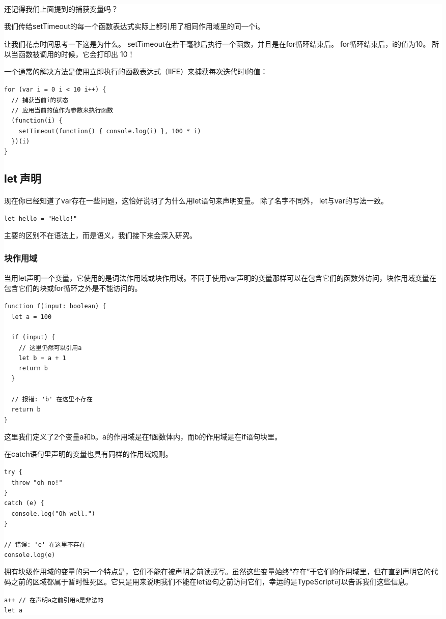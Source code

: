 ```
```
还记得我们上面提到的捕获变量吗？

我们传给setTimeout的每一个函数表达式实际上都引用了相同作用域里的同一个i。

让我们花点时间思考一下这是为什么。 setTimeout在若干毫秒后执行一个函数，并且是在for循环结束后。 for循环结束后，i的值为10。 所以当函数被调用的时候，它会打印出 10！

一个通常的解决方法是使用立即执行的函数表达式（IIFE）来捕获每次迭代时i的值：
```
for (var i = 0 i < 10 i++) {
  // 捕获当前i的状态
  // 应用当前的值作为参数来执行函数
  (function(i) {
    setTimeout(function() { console.log(i) }, 100 * i)
  })(i)
}
```

## let 声明
现在你已经知道了var存在一些问题，这恰好说明了为什么用let语句来声明变量。 除了名字不同外， let与var的写法一致。
```
let hello = "Hello!"
```
主要的区别不在语法上，而是语义，我们接下来会深入研究。

### 块作用域
当用let声明一个变量，它使用的是词法作用域或块作用域。不同于使用var声明的变量那样可以在包含它们的函数外访问，块作用域变量在包含它们的块或for循环之外是不能访问的。
```
function f(input: boolean) {
  let a = 100

  if (input) {
    // 这里仍然可以引用a
    let b = a + 1
    return b
  }

  // 报错: 'b' 在这里不存在
  return b
}
```
这里我们定义了2个变量a和b。a的作用域是在f函数体内，而b的作用域是在if语句块里。

在catch语句里声明的变量也具有同样的作用域规则。
```
try {
  throw "oh no!"
}
catch (e) {
  console.log("Oh well.")
}

// 错误: 'e' 在这里不存在
console.log(e)
```
拥有块级作用域的变量的另一个特点是，它们不能在被声明之前读或写。虽然这些变量始终“存在”于它们的作用域里，但在直到声明它的代码之前的区域都属于暂时性死区。它只是用来说明我们不能在let语句之前访问它们，幸运的是TypeScript可以告诉我们这些信息。
```
a++ // 在声明a之前引用a是非法的
let a
```
